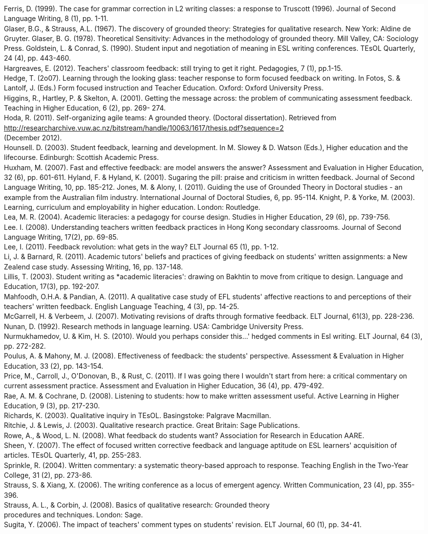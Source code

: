 Ferris, D. (1999). The case for grammar correction in L2 writing classes: a response to Truscott (1996). Journal of Second Language Writing, 8 (1), pp. 1-11.   
Glaser, B.G., & Strauss, A.L. (1967). The discovery of grounded theory: Strategies for qualitative research. New York: Aldine de Gruyter. Glaser, B. G. (1978). Theoretical Sensitivity: Advances in the methodology of grounded theory. Mill Valley, CA: Sociology Press. Goldstein, L. & Conrad, S. (1990). Student input and negotiation of meaning in ESL writing conferences. TEsOL Quarterly, 24 (4), pp. 443-460.   
Hargreaves, E. (2012). Teachers' classroom feedback: still trying to get it right. Pedagogies, 7 (1), pp.1-15.   
Hedge, T. (2o07). Learning through the looking glass: teacher response to form focused feedback on writing. In Fotos, S. & Lantolf, J. (Eds.) Form focused instruction and Teacher Education. Oxford: Oxford University Press.   
Higgins, R., Hartley, P. & Skelton, A. (2001). Getting the message across: the problem of communicating assessment feedback. Teaching in Higher Education, 6 (2), pp. 269- 274.   
Hoda, R. (2011). Self-organizing agile teams: A grounded theory. (Doctoral dissertation). Retrieved from   
http://researcharchive.vuw.ac.nz/bitstream/handle/10063/1617/thesis.pdf?sequence=2   
(December 2012).   
Hounsell. D. (2003). Student feedback, learning and development. In M. Slowey & D. Watson (Eds.), Higher education and the lifecourse. Edinburgh: Scottish Academic Press.   
Huxham, M. (2007). Fast and effective feedback: are model answers the answer? Assessment and Evaluation in Higher Education, 32 (6), pp. 601-611. Hyland, F. & Hyland, K. (2001). Sugaring the pill: praise and criticism in written feedback. Journal of Second Language Writing, 10, pp. 185-212. Jones, M. & Alony, I. (2011). Guiding the use of Grounded Theory in Doctoral studies - an example from the Australian film industry. International Journal of Doctoral Studies, 6, pp. 95-114. Knight, P. & Yorke, M. (2003). Learning, curriculum and employability in higher education. London: Routledge.   
Lea, M. R. (2004). Academic literacies: a pedagogy for course design. Studies in Higher Education, 29 (6), pp. 739-756.   
Lee. I. (2008). Understanding teachers written feedback practices in Hong Kong secondary classrooms. Journal of Second Language Writing, 17(2), pp. 69-85.   
Lee, I. (2011). Feedback revolution: what gets in the way? ELT Journal 65 (1), pp. 1-12.   
Li, J. & Barnard, R. (2011). Academic tutors' beliefs and practices of giving feedback on students' written assignments: a New Zealend case study. Assessing Writing, 16, pp. 137-148.   
Lillis, T. (2003). Student writing as \*academic literacies': drawing on Bakhtin to move from critique to design. Language and Education, 17(3), pp. 192-207.   
Mahfoodh, O.H.A. & Pandian, A. (2011). A qualitative case study of EFL students' affective reactions to and perceptions of their teachers' written feedback. English Language Teaching, 4 (3), pp. 14-25.   
McGarrell, H. & Verbeem, J. (2007). Motivating revisions of drafts through formative feedback. ELT Journal, 61(3), pp. 228-236.   
Nunan, D. (1992). Research methods in language learning. USA: Cambridge University Press.   
Nurmukhamedov, U. & Kim, H. S. (2010). Would you perhaps consider this...' hedged comments in EsI writing. ELT Journal, 64 (3), pp. 272-282.   
Poulus, A. & Mahony, M. J. (2008). Effectiveness of feedback: the students' perspective. Assessment & Evaluation in Higher Education, 33 (2), pp. 143-154.   
Price, M., Carroll, J., O'Donovan, B., & Rust, C. (2011). If I was going there I wouldn't start from here: a critical commentary on current assessment practice. Assessment and Evaluation in Higher Education, 36 (4), pp. 479-492.   
Rae, A. M. & Cochrane, D. (2008). Listening to students: how to make written assessment useful. Active Learning in Higher Education, 9 (3), pp. 217-230.   
Richards, K. (2003). Qualitative inquiry in TEsOL. Basingstoke: Palgrave Macmillan.   
Ritchie, J. & Lewis, J. (2003). Qualitative research practice. Great Britain: Sage Publications.   
Rowe, A., & Wood, L. N. (2008). What feedback do students want? Association for Research in Education AARE.   
Sheen, Y. (2007). The effect of focused written corrective feedback and language aptitude on ESL learners' acquisition of articles. TEsOL Quarterly, 41, pp. 255-283.   
Sprinkle, R. (2004). Written commentary: a systematic theory-based approach to response. Teaching English in the Two-Year College, 31 (2), pp. 273-86.   
Strauss, S. & Xiang, X. (2006). The writing conference as a locus of emergent agency. Written Communication, 23 (4), pp. 355-396.   
Strauss, A. L., & Corbin, J. (2008). Basics of qualitative research: Grounded theory   
procedures and techniques. London: Sage.   
Sugita, Y. (2006). The impact of teachers' comment types on students' revision. ELT Journal, 60 (1), pp. 34-41.   